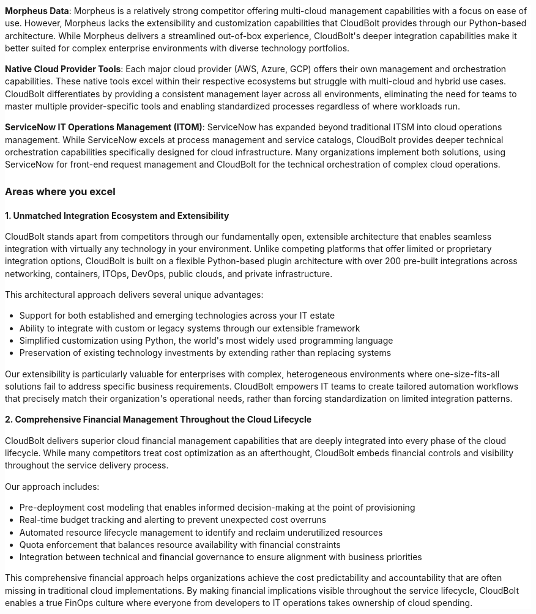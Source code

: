 **Morpheus Data**: Morpheus is a relatively strong competitor offering multi-cloud management capabilities with a focus on ease of use. However, Morpheus lacks the extensibility and customization capabilities that CloudBolt provides through our Python-based architecture. While Morpheus delivers a streamlined out-of-box experience, CloudBolt's deeper integration capabilities make it better suited for complex enterprise environments with diverse technology portfolios.

**Native Cloud Provider Tools**: Each major cloud provider (AWS, Azure, GCP) offers their own management and orchestration capabilities. These native tools excel within their respective ecosystems but struggle with multi-cloud and hybrid use cases. CloudBolt differentiates by providing a consistent management layer across all environments, eliminating the need for teams to master multiple provider-specific tools and enabling standardized processes regardless of where workloads run.

**ServiceNow IT Operations Management (ITOM)**: ServiceNow has expanded beyond traditional ITSM into cloud operations management. While ServiceNow excels at process management and service catalogs, CloudBolt provides deeper technical orchestration capabilities specifically designed for cloud infrastructure. Many organizations implement both solutions, using ServiceNow for front-end request management and CloudBolt for the technical orchestration of complex cloud operations.

### Areas where you excel

**1. Unmatched Integration Ecosystem and Extensibility**

CloudBolt stands apart from competitors through our fundamentally open, extensible architecture that enables seamless integration with virtually any technology in your environment. Unlike competing platforms that offer limited or proprietary integration options, CloudBolt is built on a flexible Python-based plugin architecture with over 200 pre-built integrations across networking, containers, ITOps, DevOps, public clouds, and private infrastructure.

This architectural approach delivers several unique advantages:

- Support for both established and emerging technologies across your IT estate
- Ability to integrate with custom or legacy systems through our extensible framework
- Simplified customization using Python, the world's most widely used programming language
- Preservation of existing technology investments by extending rather than replacing systems

Our extensibility is particularly valuable for enterprises with complex, heterogeneous environments where one-size-fits-all solutions fail to address specific business requirements. CloudBolt empowers IT teams to create tailored automation workflows that precisely match their organization's operational needs, rather than forcing standardization on limited integration patterns.

**2. Comprehensive Financial Management Throughout the Cloud Lifecycle**

CloudBolt delivers superior cloud financial management capabilities that are deeply integrated into every phase of the cloud lifecycle. While many competitors treat cost optimization as an afterthought, CloudBolt embeds financial controls and visibility throughout the service delivery process.

Our approach includes:

- Pre-deployment cost modeling that enables informed decision-making at the point of provisioning
- Real-time budget tracking and alerting to prevent unexpected cost overruns
- Automated resource lifecycle management to identify and reclaim underutilized resources
- Quota enforcement that balances resource availability with financial constraints
- Integration between technical and financial governance to ensure alignment with business priorities

This comprehensive financial approach helps organizations achieve the cost predictability and accountability that are often missing in traditional cloud implementations. By making financial implications visible throughout the service lifecycle, CloudBolt enables a true FinOps culture where everyone from developers to IT operations takes ownership of cloud spending.

